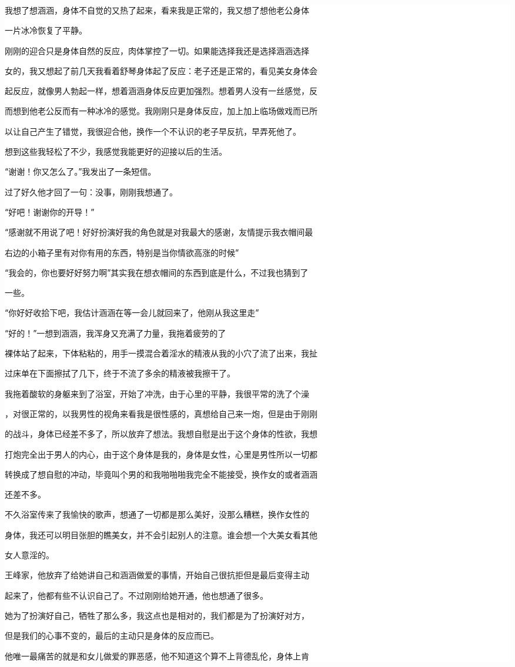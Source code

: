 我想了想涵涵，身体不自觉的又热了起来，看来我是正常的，我又想了想他老公身体

一片冰冷恢复了平静。

刚刚的迎合只是身体自然的反应，肉体掌控了一切。如果能选择我还是选择涵涵选择

女的，我又想起了前几天我看着舒琴身体起了反应：老子还是正常的，看见美女身体会

起反应，就像男人勃起一样，想着涵涵身体反应更加强烈。想着男人没有一丝感觉，反

而想到他老公反而有一种冰冷的感觉。我刚刚只是身体反应，加上加上临场做戏而已所

以让自己产生了错觉，我很迎合他，换作一个不认识的老子早反抗，早弄死他了。

想到这些我轻松了不少，我感觉我能更好的迎接以后的生活。

“谢谢！你又怎么了。”我发出了一条短信。

过了好久他才回了一句：没事，刚刚我想通了。

“好吧！谢谢你的开导！”

“感谢就不用说了吧！好好扮演好我的角色就是对我最大的感谢，友情提示我衣帽间最

右边的小箱子里有对你有用的东西，特别是当你情欲高涨的时候”

“我会的，你也要好好努力啊”其实我在想衣帽间的东西到底是什么，不过我也猜到了

一些。

“你好好收拾下吧，我估计涵涵在等一会儿就回来了，他刚从我这里走”

“好的！”一想到涵涵，我浑身又充满了力量，我拖着疲劳的了

裸体站了起来，下体粘粘的，用手一摸混合着淫水的精液从我的小穴了流了出来，我扯

过床单在下面擦拭了几下，终于不流了多余的精液被我擦干了。

我拖着酸软的身躯来到了浴室，开始了冲洗，由于心里的平静，我很平常的洗了个澡

，对很正常的，以我男性的视角来看我是很性感的，真想给自己来一炮，但是由于刚刚

的战斗，身体已经差不多了，所以放弃了想法。我想自慰是出于这个身体的性欲，我想

打炮完全出于男人的内心，由于这个身体是我的，身体是女性，心里是男性所以一切都

转换成了想自慰的冲动，毕竟叫个男的和我啪啪啪我完全不能接受，换作女的或者涵涵

还差不多。

不久浴室传来了我愉快的歌声，想通了一切都是那么美好，没那么糟糕，换作女性的

身体，我还可以明目张胆的瞧美女，并不会引起别人的注意。谁会想一个大美女看其他

女人意淫的。

王峰家，他放弃了给她讲自己和涵涵做爱的事情，开始自己很抗拒但是最后变得主动

起来了，他都有些不认识自己了。不过刚刚给她开通，他也想通了很多。

她为了扮演好自己，牺牲了那么多，我这点也是相对的，我们都是为了扮演好对方，

但是我们的心事不变的，最后的主动只是身体的反应而已。

他唯一最痛苦的就是和女儿做爱的罪恶感，他不知道这个算不上背德乱伦，身体上肯
